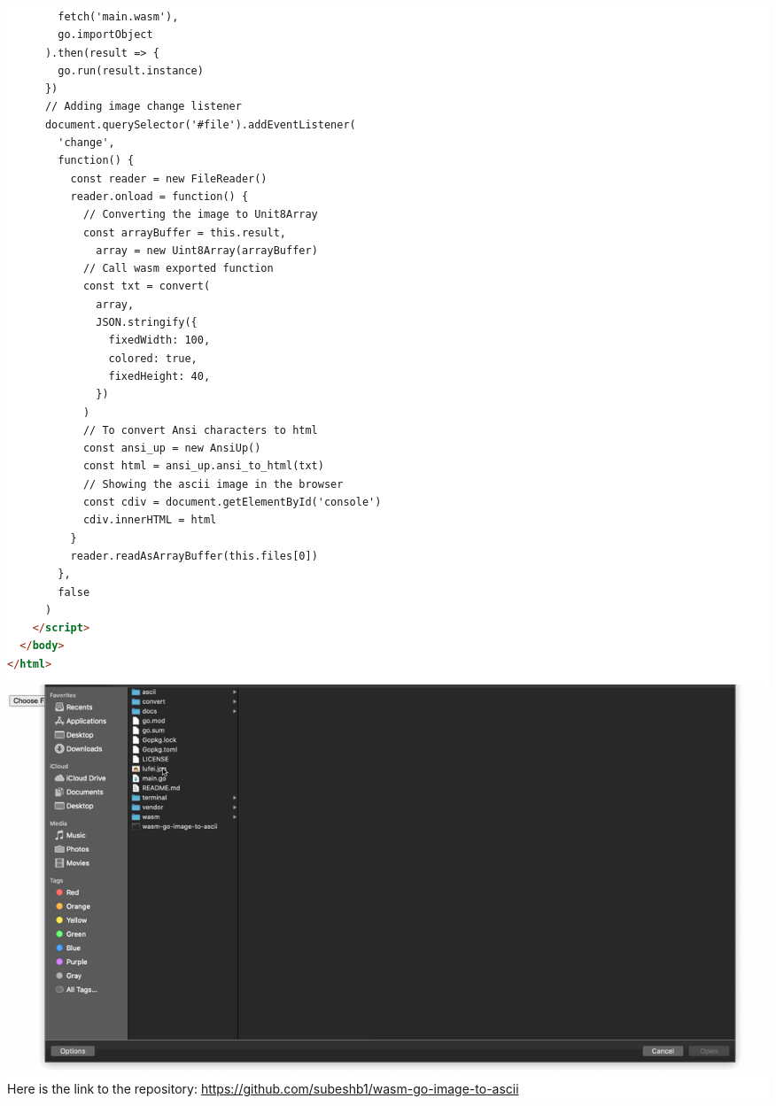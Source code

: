 ```html
        fetch('main.wasm'),
        go.importObject
      ).then(result => {
        go.run(result.instance)
      })
      // Adding image change listener
      document.querySelector('#file').addEventListener(
        'change',
        function() {
          const reader = new FileReader()
          reader.onload = function() {
            // Converting the image to Unit8Array
            const arrayBuffer = this.result,
              array = new Uint8Array(arrayBuffer)
            // Call wasm exported function
            const txt = convert(
              array,
              JSON.stringify({
                fixedWidth: 100,
                colored: true,
                fixedHeight: 40,
              })
            )
            // To convert Ansi characters to html
            const ansi_up = new AnsiUp()
            const html = ansi_up.ansi_to_html(txt)
            // Showing the ascii image in the browser
            const cdiv = document.getElementById('console')
            cdiv.innerHTML = html
          }
          reader.readAsArrayBuffer(this.files[0])
        },
        false
      )
    </script>
  </body>
</html>
```

![Image to Ascii](../../../assets/blog/wasm/image-2-ascii.gif)
Here is the link to the repository: https://github.com/subeshb1/wasm-go-image-to-ascii